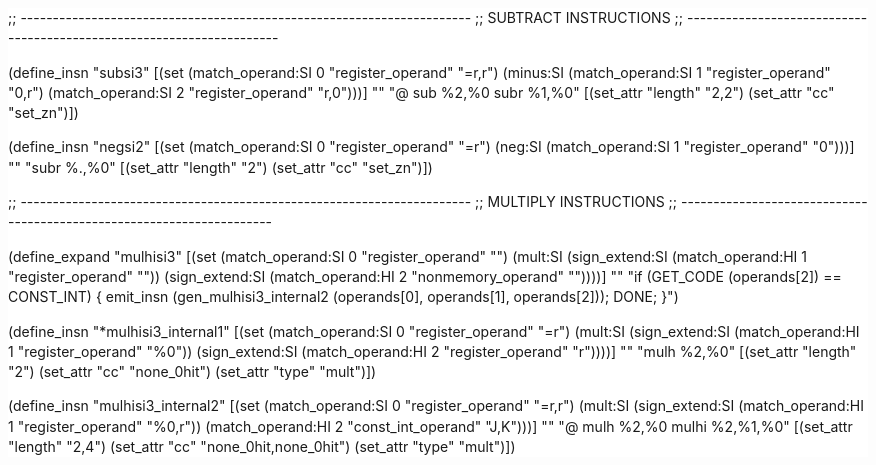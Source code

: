 ;; ----------------------------------------------------------------------
;; SUBTRACT INSTRUCTIONS
;; ----------------------------------------------------------------------

(define_insn "subsi3"
  [(set (match_operand:SI 0 "register_operand" "=r,r")
	(minus:SI (match_operand:SI 1 "register_operand" "0,r")
		  (match_operand:SI 2 "register_operand" "r,0")))]
  ""
  "@
  sub %2,%0
  subr %1,%0"
  [(set_attr "length" "2,2")
   (set_attr "cc" "set_zn")])

(define_insn "negsi2"
  [(set (match_operand:SI 0 "register_operand" "=r")
        (neg:SI (match_operand:SI 1 "register_operand" "0")))]
  ""
  "subr %.,%0"
  [(set_attr "length" "2")
   (set_attr "cc" "set_zn")])

;; ----------------------------------------------------------------------
;; MULTIPLY INSTRUCTIONS
;; ----------------------------------------------------------------------

(define_expand "mulhisi3"
  [(set (match_operand:SI 0 "register_operand" "")
	(mult:SI
	  (sign_extend:SI (match_operand:HI 1 "register_operand" ""))
	  (sign_extend:SI (match_operand:HI 2 "nonmemory_operand" ""))))]
  ""
  "if (GET_CODE (operands[2]) == CONST_INT)
     {
       emit_insn (gen_mulhisi3_internal2 (operands[0], operands[1], operands[2]));
       DONE;
     }")

(define_insn "*mulhisi3_internal1"
  [(set (match_operand:SI 0 "register_operand" "=r")
	(mult:SI
	  (sign_extend:SI (match_operand:HI 1 "register_operand" "%0"))
	  (sign_extend:SI (match_operand:HI 2 "register_operand" "r"))))]
  ""
  "mulh %2,%0"
  [(set_attr "length" "2")
   (set_attr "cc" "none_0hit")
   (set_attr "type" "mult")])

(define_insn "mulhisi3_internal2"
  [(set (match_operand:SI 0 "register_operand" "=r,r")
	(mult:SI
	  (sign_extend:SI (match_operand:HI 1 "register_operand" "%0,r"))
	  (match_operand:HI 2 "const_int_operand" "J,K")))]
  ""
  "@
   mulh %2,%0
   mulhi %2,%1,%0"
  [(set_attr "length" "2,4")
   (set_attr "cc" "none_0hit,none_0hit")
   (set_attr "type" "mult")])
